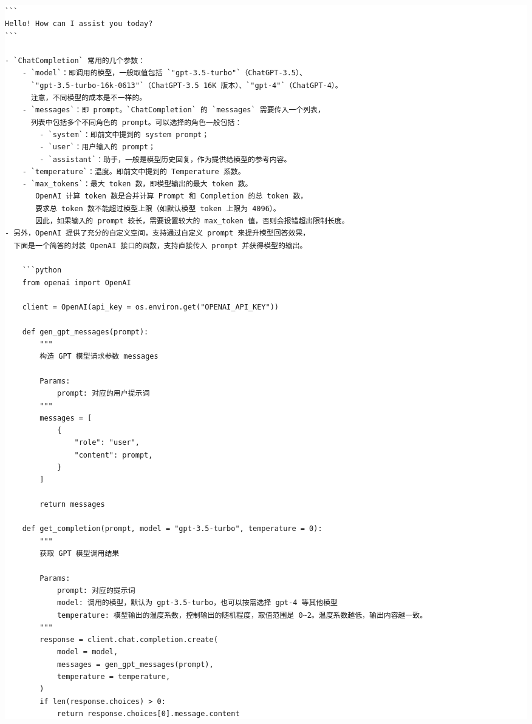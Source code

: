     ```
    Hello! How can I assist you today?
    ```

    - `ChatCompletion` 常用的几个参数：
        - `model`：即调用的模型，一般取值包括 `"gpt-3.5-turbo"`（ChatGPT-3.5）、
          `"gpt-3.5-turbo-16k-0613"`（ChatGPT-3.5 16K 版本）、`"gpt-4"`（ChatGPT-4）。
          注意，不同模型的成本是不一样的。
        - `messages`：即 prompt。`ChatCompletion` 的 `messages` 需要传入一个列表，
          列表中包括多个不同角色的 prompt。可以选择的角色一般包括：
            - `system`：即前文中提到的 system prompt；
            - `user`：用户输入的 prompt；
            - `assistant`：助手，一般是模型历史回复，作为提供给模型的参考内容。
        - `temperature`：温度。即前文中提到的 Temperature 系数。
        - `max_tokens`：最大 token 数，即模型输出的最大 token 数。
           OpenAI 计算 token 数是合并计算 Prompt 和 Completion 的总 token 数，
           要求总 token 数不能超过模型上限（如默认模型 token 上限为 4096）。
           因此，如果输入的 prompt 较长，需要设置较大的 max_token 值，否则会报错超出限制长度。
    - 另外，OpenAI 提供了充分的自定义空间，支持通过自定义 prompt 来提升模型回答效果，
      下面是一个简答的封装 OpenAI 接口的函数，支持直接传入 prompt 并获得模型的输出。

        ```python
        from openai import OpenAI

        client = OpenAI(api_key = os.environ.get("OPENAI_API_KEY"))

        def gen_gpt_messages(prompt):
            """
            构造 GPT 模型请求参数 messages

            Params:
                prompt: 对应的用户提示词
            """
            messages = [
                {
                    "role": "user",
                    "content": prompt,
                }
            ]

            return messages

        def get_completion(prompt, model = "gpt-3.5-turbo", temperature = 0):
            """
            获取 GPT 模型调用结果

            Params:
                prompt: 对应的提示词
                model: 调用的模型，默认为 gpt-3.5-turbo，也可以按需选择 gpt-4 等其他模型
                temperature: 模型输出的温度系数，控制输出的随机程度，取值范围是 0~2。温度系数越低，输出内容越一致。
            """
            response = client.chat.completion.create(
                model = model,
                messages = gen_gpt_messages(prompt),
                temperature = temperature,
            )
            if len(response.choices) > 0:
                return response.choices[0].message.content
            